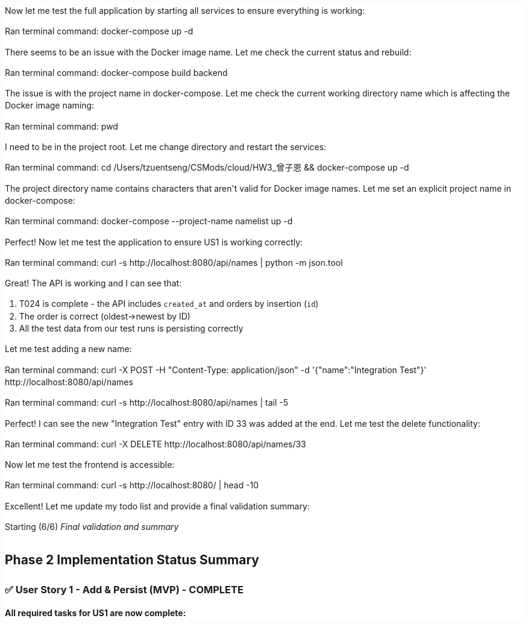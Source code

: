 
```

```
Now let me test the full application by starting all services to ensure everything is working: 

Ran terminal command: docker-compose up -d

There seems to be an issue with the Docker image name. Let me check the current status and rebuild: 

Ran terminal command: docker-compose build backend

The issue is with the project name in docker-compose. Let me check the current working directory name which is affecting the Docker image naming: 

Ran terminal command: pwd

I need to be in the project root. Let me change directory and restart the services: 

Ran terminal command: cd /Users/tzuentseng/CSMods/cloud/HW3_曾子恩 && docker-compose up -d

The project directory name contains characters that aren't valid for Docker image names. Let me set an explicit project name in docker-compose: 

Ran terminal command: docker-compose --project-name namelist up -d

Perfect! Now let me test the application to ensure US1 is working correctly: 

Ran terminal command: curl -s http://localhost:8080/api/names | python -m json.tool

Great! The API is working and I can see that:
1. T024 is complete - the API includes `created_at` and orders by insertion (`id`)
2. The order is correct (oldest→newest by ID)
3. All the test data from our test runs is persisting correctly

Let me test adding a new name: 

Ran terminal command: curl -X POST -H "Content-Type: application/json" -d '{"name":"Integration Test"}' http://localhost:8080/api/names

Ran terminal command: curl -s http://localhost:8080/api/names | tail -5

Perfect! I can see the new "Integration Test" entry with ID 33 was added at the end. Let me test the delete functionality: 

Ran terminal command: curl -X DELETE http://localhost:8080/api/names/33

Now let me test the frontend is accessible: 

Ran terminal command: curl -s http://localhost:8080/ | head -10

Excellent! Let me update my todo list and provide a final validation summary: 

Starting (6/6) *Final validation and summary*

## Phase 2 Implementation Status Summary

### ✅ User Story 1 - Add & Persist (MVP) - **COMPLETE**

**All required tasks for US1 are now complete:**

